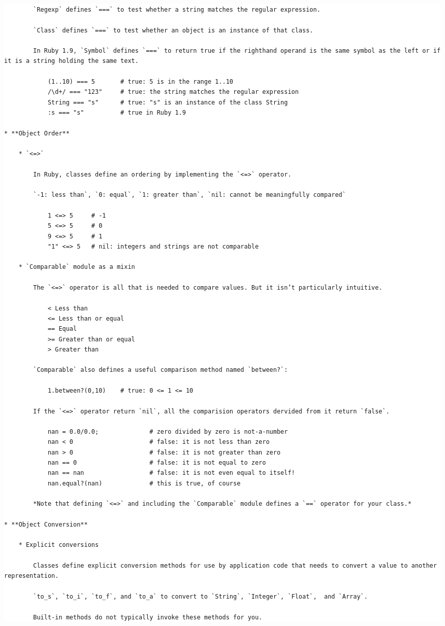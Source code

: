             `Regexp` defines `===` to test whether a string matches the regular expression.

            `Class` defines `===` to test whether an object is an instance of that class.

            In Ruby 1.9, `Symbol` defines `===` to return true if the righthand operand is the same symbol as the left or if it is a string holding the same text. 

                (1..10) === 5       # true: 5 is in the range 1..10
                /\d+/ === "123"     # true: the string matches the regular expression
                String === "s"      # true: "s" is an instance of the class String 
                :s === "s"          # true in Ruby 1.9

    * **Object Order**

        * `<=>`

            In Ruby, classes define an ordering by implementing the `<=>` operator.

            `-1: less than`, `0: equal`, `1: greater than`, `nil: cannot be meaningfully compared`

                1 <=> 5     # -1
                5 <=> 5     # 0
                9 <=> 5     # 1
                "1" <=> 5   # nil: integers and strings are not comparable

        * `Comparable` module as a mixin

            The `<=>` operator is all that is needed to compare values. But it isn’t particularly intuitive.

                < Less than
                <= Less than or equal
                == Equal
                >= Greater than or equal
                > Greater than

            `Comparable` also defines a useful comparison method named `between?`:

                1.between?(0,10)    # true: 0 <= 1 <= 10

            If the `<=>` operator return `nil`, all the comparision operators dervided from it return `false`.

                nan = 0.0/0.0;              # zero divided by zero is not-a-number
                nan < 0                     # false: it is not less than zero
                nan > 0                     # false: it is not greater than zero
                nan == 0                    # false: it is not equal to zero
                nan == nan                  # false: it is not even equal to itself!
                nan.equal?(nan)             # this is true, of course

            *Note that defining `<=>` and including the `Comparable` module defines a `==` operator for your class.*

    * **Object Conversion**

        * Explicit conversions

            Classes define explicit conversion methods for use by application code that needs to convert a value to another representation.

            `to_s`, `to_i`, `to_f`, and `to_a` to convert to `String`, `Integer`, `Float`,  and `Array`.

            Built-in methods do not typically invoke these methods for you.
